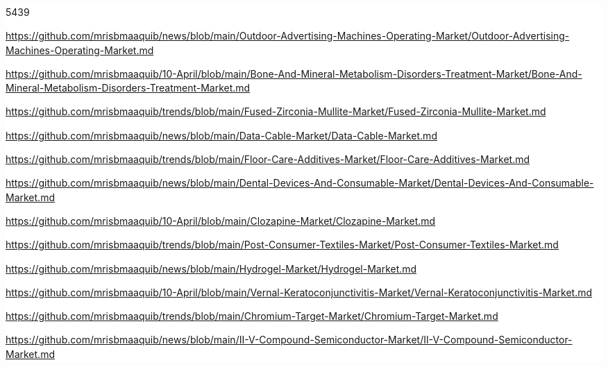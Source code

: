 5439</p><p><a href="https://github.com/mrisbmaaquib/news/blob/main/Outdoor-Advertising-Machines-Operating-Market/Outdoor-Advertising-Machines-Operating-Market.md">https://github.com/mrisbmaaquib/news/blob/main/Outdoor-Advertising-Machines-Operating-Market/Outdoor-Advertising-Machines-Operating-Market.md</a></p><p><a href="https://github.com/mrisbmaaquib/10-April/blob/main/Bone-And-Mineral-Metabolism-Disorders-Treatment-Market/Bone-And-Mineral-Metabolism-Disorders-Treatment-Market.md">https://github.com/mrisbmaaquib/10-April/blob/main/Bone-And-Mineral-Metabolism-Disorders-Treatment-Market/Bone-And-Mineral-Metabolism-Disorders-Treatment-Market.md</a></p><p><a href="https://github.com/mrisbmaaquib/trends/blob/main/Fused-Zirconia-Mullite-Market/Fused-Zirconia-Mullite-Market.md">https://github.com/mrisbmaaquib/trends/blob/main/Fused-Zirconia-Mullite-Market/Fused-Zirconia-Mullite-Market.md</a></p><p><a href="https://github.com/mrisbmaaquib/news/blob/main/Data-Cable-Market/Data-Cable-Market.md">https://github.com/mrisbmaaquib/news/blob/main/Data-Cable-Market/Data-Cable-Market.md</a></p><p><a href="https://github.com/mrisbmaaquib/trends/blob/main/Floor-Care-Additives-Market/Floor-Care-Additives-Market.md">https://github.com/mrisbmaaquib/trends/blob/main/Floor-Care-Additives-Market/Floor-Care-Additives-Market.md</a></p><p><a href="https://github.com/mrisbmaaquib/news/blob/main/Dental-Devices-And-Consumable-Market/Dental-Devices-And-Consumable-Market.md">https://github.com/mrisbmaaquib/news/blob/main/Dental-Devices-And-Consumable-Market/Dental-Devices-And-Consumable-Market.md</a></p><p><a href="https://github.com/mrisbmaaquib/10-April/blob/main/Clozapine-Market/Clozapine-Market.md">https://github.com/mrisbmaaquib/10-April/blob/main/Clozapine-Market/Clozapine-Market.md</a></p><p><a href="https://github.com/mrisbmaaquib/trends/blob/main/Post-Consumer-Textiles-Market/Post-Consumer-Textiles-Market.md">https://github.com/mrisbmaaquib/trends/blob/main/Post-Consumer-Textiles-Market/Post-Consumer-Textiles-Market.md</a></p><p><a href="https://github.com/mrisbmaaquib/news/blob/main/Hydrogel-Market/Hydrogel-Market.md">https://github.com/mrisbmaaquib/news/blob/main/Hydrogel-Market/Hydrogel-Market.md</a></p><p><a href="https://github.com/mrisbmaaquib/10-April/blob/main/Vernal-Keratoconjunctivitis-Market/Vernal-Keratoconjunctivitis-Market.md">https://github.com/mrisbmaaquib/10-April/blob/main/Vernal-Keratoconjunctivitis-Market/Vernal-Keratoconjunctivitis-Market.md</a></p><p><a href="https://github.com/mrisbmaaquib/trends/blob/main/Chromium-Target-Market/Chromium-Target-Market.md">https://github.com/mrisbmaaquib/trends/blob/main/Chromium-Target-Market/Chromium-Target-Market.md</a></p><p><a href="https://github.com/mrisbmaaquib/news/blob/main/II-V-Compound-Semiconductor-Market/II-V-Compound-Semiconductor-Market.md">https://github.com/mrisbmaaquib/news/blob/main/II-V-Compound-Semiconductor-Market/II-V-Compound-Semiconductor-Market.md</a></p>
